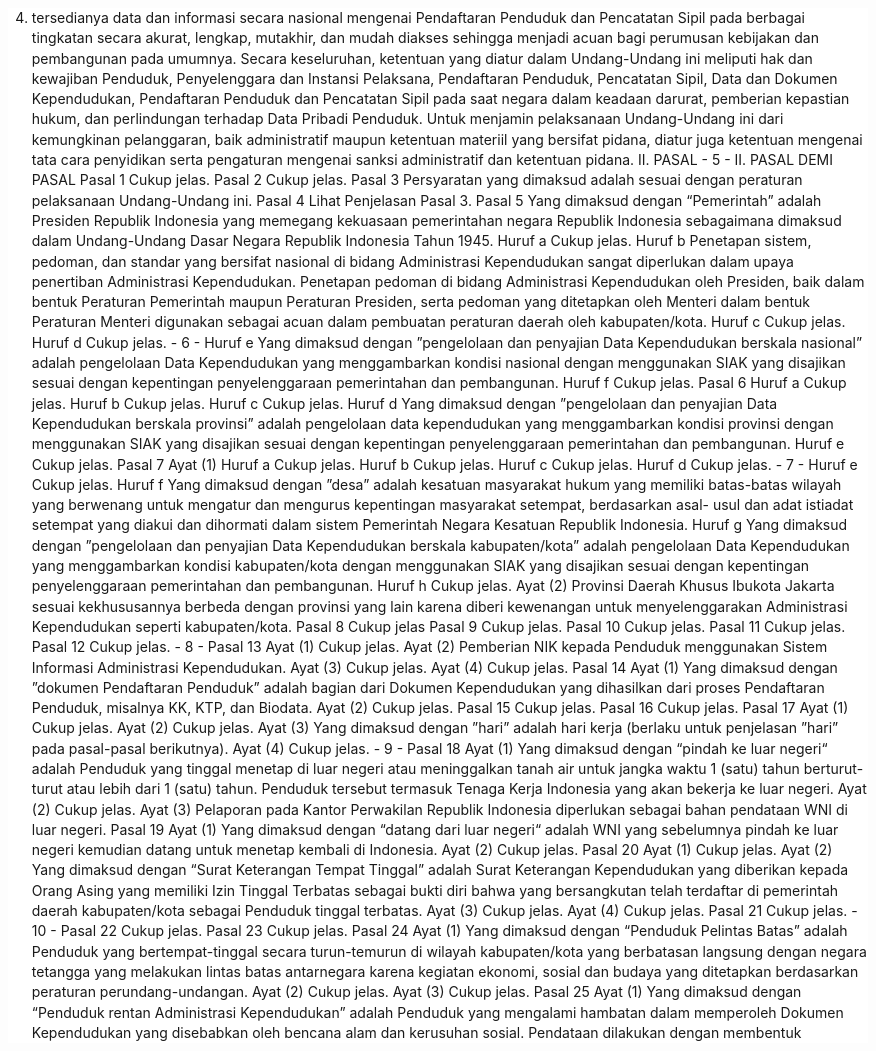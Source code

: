 4. tersedianya data dan informasi secara nasional mengenai Pendaftaran Penduduk dan Pencatatan Sipil pada berbagai tingkatan secara akurat, lengkap, mutakhir, dan mudah diakses sehingga menjadi acuan bagi perumusan kebijakan dan pembangunan pada umumnya. Secara keseluruhan, ketentuan yang diatur dalam Undang-Undang ini meliputi hak dan kewajiban Penduduk, Penyelenggara dan Instansi Pelaksana, Pendaftaran Penduduk, Pencatatan Sipil, Data dan Dokumen Kependudukan, Pendaftaran Penduduk dan Pencatatan Sipil pada saat negara dalam keadaan darurat, pemberian kepastian hukum, dan perlindungan terhadap Data Pribadi Penduduk. Untuk menjamin pelaksanaan Undang-Undang ini dari kemungkinan pelanggaran, baik administratif maupun ketentuan materiil yang bersifat pidana, diatur juga ketentuan mengenai tata cara penyidikan serta pengaturan mengenai sanksi administratif dan ketentuan pidana. II. PASAL - 5 - II. PASAL DEMI PASAL Pasal 1 Cukup jelas. Pasal 2 Cukup jelas. Pasal 3 Persyaratan yang dimaksud adalah sesuai dengan peraturan pelaksanaan Undang-Undang ini. Pasal 4 Lihat Penjelasan Pasal 3. Pasal 5 Yang dimaksud dengan “Pemerintah” adalah Presiden Republik Indonesia yang memegang kekuasaan pemerintahan negara Republik Indonesia sebagaimana dimaksud dalam Undang-Undang Dasar Negara Republik Indonesia Tahun 1945. Huruf a Cukup jelas. Huruf b Penetapan sistem, pedoman, dan standar yang bersifat nasional di bidang Administrasi Kependudukan sangat diperlukan dalam upaya penertiban Administrasi Kependudukan. Penetapan pedoman di bidang Administrasi Kependudukan oleh Presiden, baik dalam bentuk Peraturan Pemerintah maupun Peraturan Presiden, serta pedoman yang ditetapkan oleh Menteri dalam bentuk Peraturan Menteri digunakan sebagai acuan dalam pembuatan peraturan daerah oleh kabupaten/kota. Huruf c Cukup jelas. Huruf d Cukup jelas. - 6 - Huruf e Yang dimaksud dengan ”pengelolaan dan penyajian Data Kependudukan berskala nasional” adalah pengelolaan Data Kependudukan yang menggambarkan kondisi nasional dengan menggunakan SIAK yang disajikan sesuai dengan kepentingan penyelenggaraan pemerintahan dan pembangunan. Huruf f Cukup jelas. Pasal 6 Huruf a Cukup jelas. Huruf b Cukup jelas. Huruf c Cukup jelas. Huruf d Yang dimaksud dengan ”pengelolaan dan penyajian Data Kependudukan berskala provinsi” adalah pengelolaan data kependudukan yang menggambarkan kondisi provinsi dengan menggunakan SIAK yang disajikan sesuai dengan kepentingan penyelenggaraan pemerintahan dan pembangunan. Huruf e Cukup jelas. Pasal 7 Ayat (1) Huruf a Cukup jelas. Huruf b Cukup jelas. Huruf c Cukup jelas. Huruf d Cukup jelas. - 7 - Huruf e Cukup jelas. Huruf f Yang dimaksud dengan ”desa” adalah kesatuan masyarakat hukum yang memiliki batas-batas wilayah yang berwenang untuk mengatur dan mengurus kepentingan masyarakat setempat, berdasarkan asal- usul dan adat istiadat setempat yang diakui dan dihormati dalam sistem Pemerintah Negara Kesatuan Republik Indonesia. Huruf g Yang dimaksud dengan ”pengelolaan dan penyajian Data Kependudukan berskala kabupaten/kota” adalah pengelolaan Data Kependudukan yang menggambarkan kondisi kabupaten/kota dengan menggunakan SIAK yang disajikan sesuai dengan kepentingan penyelenggaraan pemerintahan dan pembangunan. Huruf h Cukup jelas. Ayat (2) Provinsi Daerah Khusus Ibukota Jakarta sesuai kekhususannya berbeda dengan provinsi yang lain karena diberi kewenangan untuk menyelenggarakan Administrasi Kependudukan seperti kabupaten/kota. Pasal 8 Cukup jelas Pasal 9 Cukup jelas. Pasal 10 Cukup jelas. Pasal 11 Cukup jelas. Pasal 12 Cukup jelas. - 8 - Pasal 13 Ayat (1) Cukup jelas. Ayat (2) Pemberian NIK kepada Penduduk menggunakan Sistem Informasi Administrasi Kependudukan. Ayat (3) Cukup jelas. Ayat (4) Cukup jelas. Pasal 14 Ayat (1) Yang dimaksud dengan ”dokumen Pendaftaran Penduduk” adalah bagian dari Dokumen Kependudukan yang dihasilkan dari proses Pendaftaran Penduduk, misalnya KK, KTP, dan Biodata. Ayat (2) Cukup jelas. Pasal 15 Cukup jelas. Pasal 16 Cukup jelas. Pasal 17 Ayat (1) Cukup jelas. Ayat (2) Cukup jelas. Ayat (3) Yang dimaksud dengan ”hari” adalah hari kerja (berlaku untuk penjelasan ”hari” pada pasal-pasal berikutnya). Ayat (4) Cukup jelas. - 9 - Pasal 18 Ayat (1) Yang dimaksud dengan “pindah ke luar negeri“ adalah Penduduk yang tinggal menetap di luar negeri atau meninggalkan tanah air untuk jangka waktu 1 (satu) tahun berturut-turut atau lebih dari 1 (satu) tahun. Penduduk tersebut termasuk Tenaga Kerja Indonesia yang akan bekerja ke luar negeri. Ayat (2) Cukup jelas. Ayat (3) Pelaporan pada Kantor Perwakilan Republik Indonesia diperlukan sebagai bahan pendataan WNI di luar negeri. Pasal 19 Ayat (1) Yang dimaksud dengan “datang dari luar negeri“ adalah WNI yang sebelumnya pindah ke luar negeri kemudian datang untuk menetap kembali di Indonesia. Ayat (2) Cukup jelas. Pasal 20 Ayat (1) Cukup jelas. Ayat (2) Yang dimaksud dengan “Surat Keterangan Tempat Tinggal” adalah Surat Keterangan Kependudukan yang diberikan kepada Orang Asing yang memiliki Izin Tinggal Terbatas sebagai bukti diri bahwa yang bersangkutan telah terdaftar di pemerintah daerah kabupaten/kota sebagai Penduduk tinggal terbatas. Ayat (3) Cukup jelas. Ayat (4) Cukup jelas. Pasal 21 Cukup jelas. - 10 - Pasal 22 Cukup jelas. Pasal 23 Cukup jelas. Pasal 24 Ayat (1) Yang dimaksud dengan “Penduduk Pelintas Batas” adalah Penduduk yang bertempat-tinggal secara turun-temurun di wilayah kabupaten/kota yang berbatasan langsung dengan negara tetangga yang melakukan lintas batas antarnegara karena kegiatan ekonomi, sosial dan budaya yang ditetapkan berdasarkan peraturan perundang-undangan. Ayat (2) Cukup jelas. Ayat (3) Cukup jelas. Pasal 25 Ayat (1) Yang dimaksud dengan “Penduduk rentan Administrasi Kependudukan” adalah Penduduk yang mengalami hambatan dalam memperoleh Dokumen Kependudukan yang disebabkan oleh bencana alam dan kerusuhan sosial. Pendataan dilakukan dengan membentuk